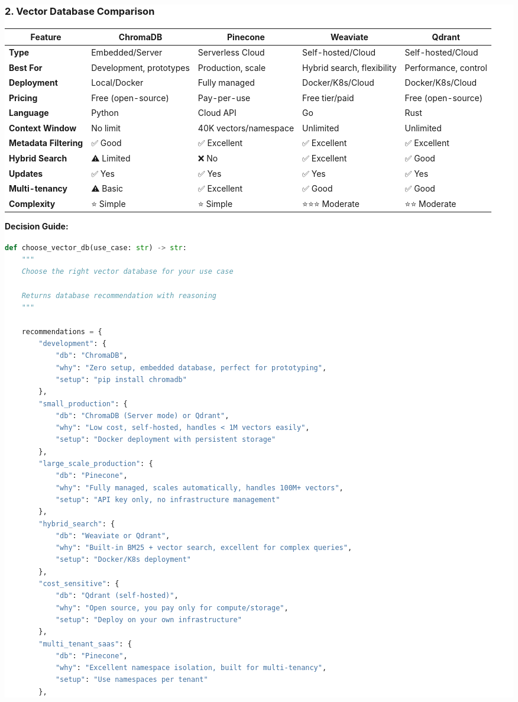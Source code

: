 ### 2. Vector Database Comparison

| Feature                | **ChromaDB**            | **Pinecone**          | **Weaviate**               | **Qdrant**           |
| ---------------------- | ----------------------- | --------------------- | -------------------------- | -------------------- |
| **Type**               | Embedded/Server         | Serverless Cloud      | Self-hosted/Cloud          | Self-hosted/Cloud    |
| **Best For**           | Development, prototypes | Production, scale     | Hybrid search, flexibility | Performance, control |
| **Deployment**         | Local/Docker            | Fully managed         | Docker/K8s/Cloud           | Docker/K8s/Cloud     |
| **Pricing**            | Free (open-source)      | Pay-per-use           | Free tier/paid             | Free (open-source)   |
| **Language**           | Python                  | Cloud API             | Go                         | Rust                 |
| **Context Window**     | No limit                | 40K vectors/namespace | Unlimited                  | Unlimited            |
| **Metadata Filtering** | ✅ Good                 | ✅ Excellent          | ✅ Excellent               | ✅ Excellent         |
| **Hybrid Search**      | ⚠️ Limited              | ❌ No                 | ✅ Excellent               | ✅ Good              |
| **Updates**            | ✅ Yes                  | ✅ Yes                | ✅ Yes                     | ✅ Yes               |
| **Multi-tenancy**      | ⚠️ Basic                | ✅ Excellent          | ✅ Good                    | ✅ Good              |
| **Complexity**         | ⭐ Simple               | ⭐ Simple             | ⭐⭐⭐ Moderate            | ⭐⭐ Moderate        |

**Decision Guide:**

```python
def choose_vector_db(use_case: str) -> str:
    """
    Choose the right vector database for your use case

    Returns database recommendation with reasoning
    """

    recommendations = {
        "development": {
            "db": "ChromaDB",
            "why": "Zero setup, embedded database, perfect for prototyping",
            "setup": "pip install chromadb"
        },
        "small_production": {
            "db": "ChromaDB (Server mode) or Qdrant",
            "why": "Low cost, self-hosted, handles < 1M vectors easily",
            "setup": "Docker deployment with persistent storage"
        },
        "large_scale_production": {
            "db": "Pinecone",
            "why": "Fully managed, scales automatically, handles 100M+ vectors",
            "setup": "API key only, no infrastructure management"
        },
        "hybrid_search": {
            "db": "Weaviate or Qdrant",
            "why": "Built-in BM25 + vector search, excellent for complex queries",
            "setup": "Docker/K8s deployment"
        },
        "cost_sensitive": {
            "db": "Qdrant (self-hosted)",
            "why": "Open source, you pay only for compute/storage",
            "setup": "Deploy on your own infrastructure"
        },
        "multi_tenant_saas": {
            "db": "Pinecone",
            "why": "Excellent namespace isolation, built for multi-tenancy",
            "setup": "Use namespaces per tenant"
        },
```